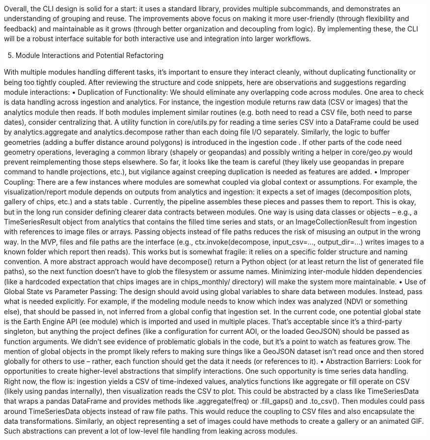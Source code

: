Overall, the CLI design is solid for a start: it uses a standard library, provides multiple subcommands, and demonstrates an understanding of grouping and reuse. The improvements above focus on making it more user-friendly (through flexibility and feedback) and maintainable as it grows (through better organization and decoupling from logic). By implementing these, the CLI will be a robust interface suitable for both interactive use and integration into larger workflows.

5. Module Interactions and Potential Refactoring

With multiple modules handling different tasks, it’s important to ensure they interact cleanly, without duplicating functionality or being too tightly coupled. After reviewing the structure and code snippets, here are observations and suggestions regarding module interactions:
    • Duplication of Functionality: We should eliminate any overlapping code across modules. One area to check is data handling across ingestion and analytics. For instance, the ingestion module returns raw data (CSV or images) that the analytics module then reads. If both modules implement similar routines (e.g. both need to read a CSV file, both need to parse dates), consider centralizing that. A utility function in core/utils.py for reading a time series CSV into a DataFrame could be used by analytics.aggregate and analytics.decompose rather than each doing file I/O separately. Similarly, the logic to buffer geometries (adding a buffer distance around polygons) is introduced in the ingestion code . If other parts of the code need geometry operations, leveraging a common library (shapely or geopandas) and possibly writing a helper in core/geo.py would prevent reimplementing those steps elsewhere. So far, it looks like the team is careful (they likely use geopandas in prepare command to handle projections, etc.), but vigilance against creeping duplication is needed as features are added.
    • Improper Coupling: There are a few instances where modules are somewhat coupled via global context or assumptions. For example, the visualization/report module depends on outputs from analytics and ingestion: it expects a set of images (decomposition plots, gallery of chips, etc.) and a stats table . Currently, the pipeline assembles these pieces and passes them to report. This is okay, but in the long run consider defining clearer data contracts between modules. One way is using data classes or objects – e.g., a TimeSeriesResult object from analytics that contains the filled time series and stats, or an ImageCollectionResult from ingestion with references to image files or arrays. Passing objects instead of file paths reduces the risk of misusing an output in the wrong way. In the MVP, files and file paths are the interface (e.g., ctx.invoke(decompose, input_csv=..., output_dir=...) writes images to a known folder which report then reads). This works but is somewhat fragile: it relies on a specific folder structure and naming convention. A more abstract approach would have decompose() return a Python object (or at least return the list of generated file paths), so the next function doesn’t have to glob the filesystem or assume names. Minimizing inter-module hidden dependencies (like a hardcoded expectation that chips images are in chips_monthly/ directory) will make the system more maintainable.
    • Use of Global State vs Parameter Passing: The design should avoid using global variables to share data between modules. Instead, pass what is needed explicitly. For example, if the modeling module needs to know which index was analyzed (NDVI or something else), that should be passed in, not inferred from a global config that ingestion set. In the current code, one potential global state is the Earth Engine API (ee module) which is imported and used in multiple places. That’s acceptable since it’s a third-party singleton, but anything the project defines (like a configuration for current AOI, or the loaded GeoJSON) should be passed as function arguments. We didn’t see evidence of problematic globals in the code, but it’s a point to watch as features grow. The mention of global objects in the prompt likely refers to making sure things like a GeoJSON dataset isn’t read once and then stored globally for others to use – rather, each function should get the data it needs (or references to it).
    • Abstraction Barriers: Look for opportunities to create higher-level abstractions that simplify interactions. One such opportunity is time series data handling. Right now, the flow is: ingestion yields a CSV of time-indexed values, analytics functions like aggregate or fill operate on CSV (likely using pandas internally), then visualization reads the CSV to plot. This could be abstracted by a class like TimeSeriesData that wraps a pandas DataFrame and provides methods like .aggregate(freq) or .fill_gaps() and .to_csv(). Then modules could pass around TimeSeriesData objects instead of raw file paths. This would reduce the coupling to CSV files and also encapsulate the data transformations. Similarly, an object representing a set of images could have methods to create a gallery or an animated GIF. Such abstractions can prevent a lot of low-level file handling from leaking across modules.